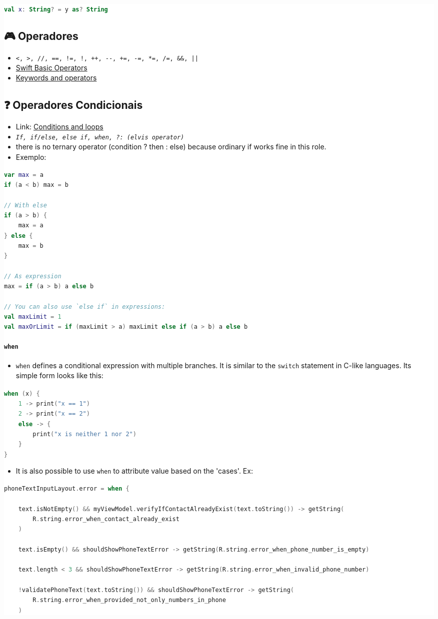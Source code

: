 ```kotlin
val x: String? = y as? String
```

## 🎮 Operadores
- `<, >, //, ==, !=, !, ++, --, +=, -=, *=, /=, &&, ||`
- [Swift Basic Operators](https://docs.swift.org/swift-book/documentation/the-swift-programming-language/basicoperators/)
- [Keywords and operators](https://kotlinlang.org/docs/keyword-reference.html)

## ❓ Operadores Condicionais
- Link: [Conditions and loops](https://kotlinlang.org/docs/control-flow.html)
- *`If, if/else, else if, when, ?: (elvis operator)`*
- there is no ternary operator (condition ? then : else) because ordinary if works fine in this role.
- Exemplo:
```kotlin
var max = a
if (a < b) max = b

// With else
if (a > b) {
    max = a
} else {
    max = b
}

// As expression
max = if (a > b) a else b

// You can also use `else if` in expressions:
val maxLimit = 1
val maxOrLimit = if (maxLimit > a) maxLimit else if (a > b) a else b
```
#### `when`
- `when` defines a conditional expression with multiple branches. It is similar to the `switch` statement in C-like languages. Its simple form looks like this:
```kotlin
when (x) {
    1 -> print("x == 1")
    2 -> print("x == 2")
    else -> {
        print("x is neither 1 nor 2")
    }
}
```
- It is also possible to use `when` to attribute value based on the 'cases'. Ex:
```kotlin
phoneTextInputLayout.error = when {

    text.isNotEmpty() && myViewModel.verifyIfContactAlreadyExist(text.toString()) -> getString(
        R.string.error_when_contact_already_exist
    )
    
    text.isEmpty() && shouldShowPhoneTextError -> getString(R.string.error_when_phone_number_is_empty)
    
    text.length < 3 && shouldShowPhoneTextError -> getString(R.string.error_when_invalid_phone_number)
    
    !validatePhoneText(text.toString()) && shouldShowPhoneTextError -> getString(
        R.string.error_when_provided_not_only_numbers_in_phone
    )
```